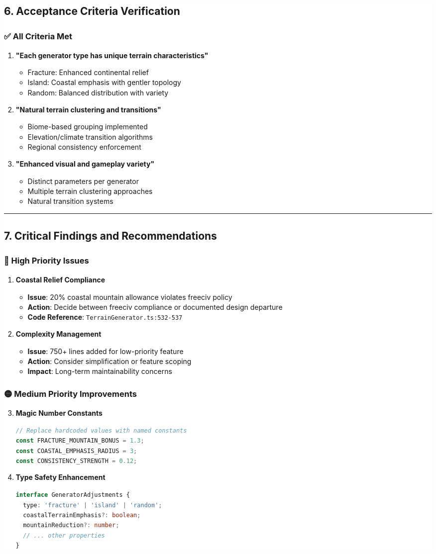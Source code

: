 
## 6. Acceptance Criteria Verification

### ✅ All Criteria Met

1. **"Each generator type has unique terrain characteristics"**
   - Fracture: Enhanced continental relief
   - Island: Coastal emphasis with gentler topology
   - Random: Balanced distribution with variety

2. **"Natural terrain clustering and transitions"**
   - Biome-based grouping implemented
   - Elevation/climate transition algorithms
   - Regional consistency enforcement

3. **"Enhanced visual and gameplay variety"**
   - Distinct parameters per generator
   - Multiple terrain clustering approaches  
   - Natural transition systems

---

## 7. Critical Findings and Recommendations

### 🔴 High Priority Issues

1. **Coastal Relief Compliance**
   - **Issue**: 20% coastal mountain allowance violates freeciv policy
   - **Action**: Decide between freeciv compliance or documented design departure
   - **Code Reference**: `TerrainGenerator.ts:532-537`

2. **Complexity Management**  
   - **Issue**: 750+ lines added for low-priority feature
   - **Action**: Consider simplification or feature scoping
   - **Impact**: Long-term maintainability concerns

### 🟡 Medium Priority Improvements

3. **Magic Number Constants**
   ```typescript
   // Replace hardcoded values with named constants
   const FRACTURE_MOUNTAIN_BONUS = 1.3;
   const COASTAL_EMPHASIS_RADIUS = 3;
   const CONSISTENCY_STRENGTH = 0.12;
   ```

4. **Type Safety Enhancement**
   ```typescript
   interface GeneratorAdjustments {
     type: 'fracture' | 'island' | 'random';
     coastalTerrainEmphasis?: boolean;
     mountainReduction?: number;
     // ... other properties
   }
   ```
